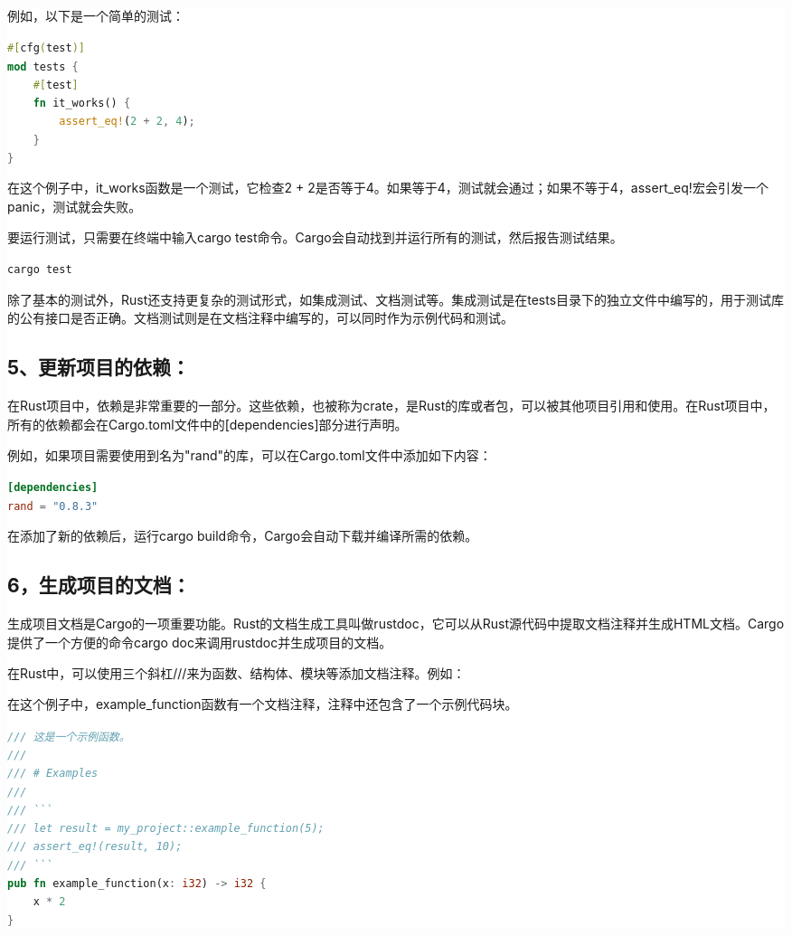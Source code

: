 例如，以下是一个简单的测试：

```rust
#[cfg(test)]
mod tests {
    #[test]
    fn it_works() {
        assert_eq!(2 + 2, 4);
    }
}
```

在这个例子中，it_works函数是一个测试，它检查2 + 2是否等于4。如果等于4，测试就会通过；如果不等于4，assert_eq!宏会引发一个panic，测试就会失败。

要运行测试，只需要在终端中输入cargo test命令。Cargo会自动找到并运行所有的测试，然后报告测试结果。

```powershell
cargo test
```

除了基本的测试外，Rust还支持更复杂的测试形式，如集成测试、文档测试等。集成测试是在tests目录下的独立文件中编写的，用于测试库的公有接口是否正确。文档测试则是在文档注释中编写的，可以同时作为示例代码和测试。

## 5、更新项目的依赖：

在Rust项目中，依赖是非常重要的一部分。这些依赖，也被称为crate，是Rust的库或者包，可以被其他项目引用和使用。在Rust项目中，所有的依赖都会在Cargo.toml文件中的[dependencies]部分进行声明。

例如，如果项目需要使用到名为"rand"的库，可以在Cargo.toml文件中添加如下内容：

```toml
[dependencies]
rand = "0.8.3"
```

在添加了新的依赖后，运行cargo build命令，Cargo会自动下载并编译所需的依赖。

## 6，生成项目的文档：

生成项目文档是Cargo的一项重要功能。Rust的文档生成工具叫做rustdoc，它可以从Rust源代码中提取文档注释并生成HTML文档。Cargo提供了一个方便的命令cargo doc来调用rustdoc并生成项目的文档。

在Rust中，可以使用三个斜杠///来为函数、结构体、模块等添加文档注释。例如：

在这个例子中，example_function函数有一个文档注释，注释中还包含了一个示例代码块。

```rust
/// 这是一个示例函数。
///
/// # Examples
///
/// ```
/// let result = my_project::example_function(5);
/// assert_eq!(result, 10);
/// ```
pub fn example_function(x: i32) -> i32 {
    x * 2
}
```
